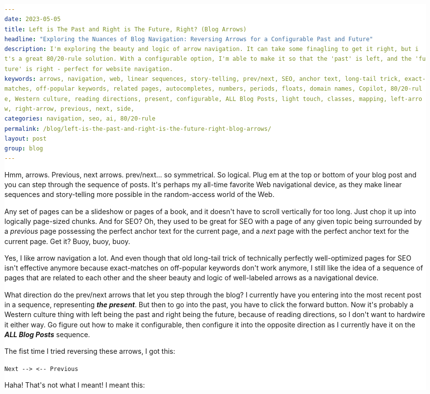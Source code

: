 ```yaml
---
date: 2023-05-05
title: Left is The Past and Right is The Future, Right? (Blog Arrows)
headline: "Exploring the Nuances of Blog Navigation: Reversing Arrows for a Configurable Past and Future"
description: I'm exploring the beauty and logic of arrow navigation. It can take some finagling to get it right, but it's a great 80/20-rule solution. With a configurable option, I'm able to make it so that the 'past' is left, and the 'future' is right - perfect for website navigation.
keywords: arrows, navigation, web, linear sequences, story-telling, prev/next, SEO, anchor text, long-tail trick, exact-matches, off-popular keywords, related pages, autocompletes, numbers, periods, floats, domain names, Copilot, 80/20-rule, Western culture, reading directions, present, configurable, ALL Blog Posts, light touch, classes, mapping, left-arrow, right-arrow, previous, next, side,
categories: navigation, seo, ai, 80/20-rule
permalink: /blog/left-is-the-past-and-right-is-the-future-right-blog-arrows/
layout: post
group: blog
---
```



Hmm, arrows. Previous, next arrows. prev/next... so symmetrical. So logical.
Plug em at the top or bottom of your blog post and you can step through the
sequence of posts. It's perhaps my all-time favorite Web navigational device,
as they make linear sequences and story-telling more possible in the
random-access world of the Web. 

Any set of pages can be a slideshow or pages of a book, and it doesn't have to
scroll vertically for too long. Just chop it up into logically page-sized
chunks. And for SEO? Oh, they used to be great for SEO with a page of any given
topic being surrounded by a *previous* page possessing the perfect anchor text
for the current page, and a *next* page with the perfect anchor text for the
current page. Get it? Buoy, buoy, buoy.

Yes, I like arrow navigation a lot. And even though that old long-tail trick of
technically perfectly well-optimized pages for SEO isn't effective anymore
because exact-matches on off-popular keywords don't work anymore, I still like
the idea of a sequence of pages that are related to each other and the sheer
beauty and logic of well-labeled arrows as a navigational device.

What direction do the prev/next arrows that let you step through the blog? I
currently have you entering into the most recent post in a sequence,
representing ***the present***. But then to go into the past, you have to click
the forward button. Now it's probably a Western culture thing with left being
the past and right being the future, because of reading directions, so I don't
want to hardwire it either way. Go figure out how to make it configurable, then
configure it into the opposite direction as I currently have it on the ***ALL
Blog Posts*** sequence.

The fist time I tried reversing these arrows, I got this:

    Next --> <-- Previous

Haha! That's not what I meant! I meant this:
